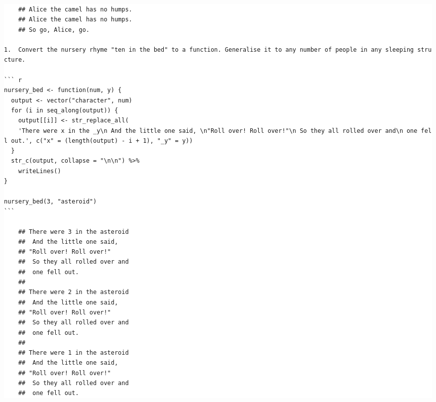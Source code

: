         ## Alice the camel has no humps.
        ## Alice the camel has no humps.
        ## So go, Alice, go.

    1.  Convert the nursery rhyme "ten in the bed" to a function. Generalise it to any number of people in any sleeping structure.

    ``` r
    nursery_bed <- function(num, y) {
      output <- vector("character", num)
      for (i in seq_along(output)) {
        output[[i]] <- str_replace_all(
        'There were x in the _y\n And the little one said, \n"Roll over! Roll over!"\n So they all rolled over and\n one fell out.', c("x" = (length(output) - i + 1), "_y" = y))
      } 
      str_c(output, collapse = "\n\n") %>% 
        writeLines()
    }

    nursery_bed(3, "asteroid")
    ```

        ## There were 3 in the asteroid
        ##  And the little one said, 
        ## "Roll over! Roll over!"
        ##  So they all rolled over and
        ##  one fell out.
        ## 
        ## There were 2 in the asteroid
        ##  And the little one said, 
        ## "Roll over! Roll over!"
        ##  So they all rolled over and
        ##  one fell out.
        ## 
        ## There were 1 in the asteroid
        ##  And the little one said, 
        ## "Roll over! Roll over!"
        ##  So they all rolled over and
        ##  one fell out.
